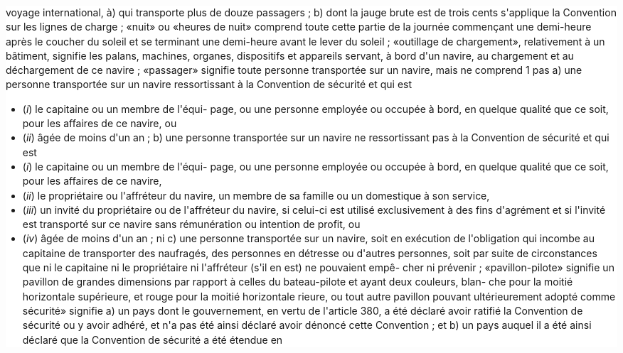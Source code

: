 voyage international,
à) qui transporte plus de douze passagers ;
b) dont la jauge brute est de trois cents
s'applique la Convention sur les lignes de
charge ;
«nuit» ou «heures de nuit» comprend toute
cette partie de la journée commençant une
demi-heure après le coucher du soleil et se
terminant une demi-heure avant le lever du
soleil ;
«outillage de chargement», relativement à un
bâtiment, signifie les palans, machines,
organes, dispositifs et appareils servant, à
bord d'un navire, au chargement et au
déchargement de ce navire ;
«passager» signifie toute personne transportée
sur un navire, mais ne comprend 1 pas
a) une personne transportée sur un navire
ressortissant à la Convention de sécurité et
qui est
  * (_i_) le capitaine ou un membre de l'équi-
page, ou une personne employée ou
occupée à bord, en quelque qualité que ce
soit, pour les affaires de ce navire, ou
  * (_ii_) âgée de moins d'un an ;
b) une personne transportée sur un navire
ne ressortissant pas à la Convention de
sécurité et qui est
  * (_i_) le capitaine ou un membre de l'équi-
page, ou une personne employée ou
occupée à bord, en quelque qualité que ce
soit, pour les affaires de ce navire,
  * (_ii_) le propriétaire ou l'affréteur du
navire, un membre de sa famille ou un
domestique à son service,
  * (_iii_) un invité du propriétaire ou de
l'affréteur du navire, si celui-ci est utilisé
exclusivement à des fins d'agrément et si
l'invité est transporté sur ce navire sans
rémunération ou intention de profit, ou
  * (_iv_) âgée de moins d'un an ; ni
c) une personne transportée sur un navire,
soit en exécution de l'obligation qui incombe
au capitaine de transporter des naufragés,
des personnes en détresse ou d'autres
personnes, soit par suite de circonstances
que ni le capitaine ni le propriétaire ni
l'affréteur (s'il en est) ne pouvaient empê-
cher ni prévenir ;
«pavillon-pilote» signifie un pavillon de
grandes dimensions par rapport à celles du
bateau-pilote et ayant deux couleurs, blan-
che pour la moitié horizontale supérieure,
et rouge pour la moitié horizontale
rieure, ou tout autre pavillon pouvant
ultérieurement adopté comme
sécurité» signifie
a) un pays dont le gouvernement, en vertu
de l'article 380, a été déclaré avoir ratifié la
Convention de sécurité ou y avoir adhéré,
et n'a pas été ainsi déclaré avoir dénoncé
cette Convention ; et
b) un pays auquel il a été ainsi déclaré que
la Convention de sécurité a été étendue en